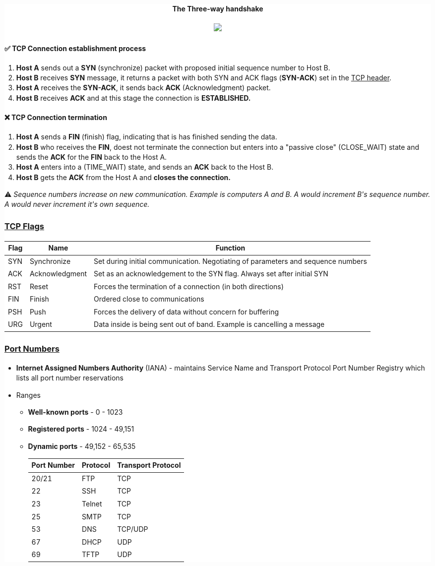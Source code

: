 <h4 align="center">The Three-way handshake</h4>
<p align="center">
<img width="77%" src="https://wiki.mikrotik.com/images/f/fc/Image2001.gif">
</p>

#### ✅ TCP Connection establishment process 
1. **Host A** sends out a **SYN** (synchronize) packet with proposed initial sequence number to Host B.
2. **Host B** receives **SYN** message, it returns a packet with both SYN and ACK flags (**SYN-ACK**) set in the [TCP header](https://www.gatevidyalay.com/transmission-control-protocol-tcp-header/).
3. **Host A** receives the **SYN-ACK**, it sends back **ACK** (Acknowledgment) packet.
4. **Host B** receives **ACK** and at this stage the connection is **ESTABLISHED.**

#### ❌ TCP Connection termination
1. **Host A** sends a **FIN** (finish) flag, indicating that is has finished sending the data.
2. **Host B** who receives the **FIN**, doest not terminate the connection but enters into a "passive close" (CLOSE_WAIT) state and sends the **ACK** for the **FIN** back to the Host A.
3. **Host A** enters into a (TIME_WAIT) state, and sends an **ACK** back to the Host B.
4. **Host B** gets the **ACK** from the Host A and **closes the connection.**

⚠️ *Sequence numbers increase on new communication.  Example is computers A and B.  A would increment B's sequence number.  A would never increment it's own sequence.*

### <u>TCP Flags</u>

| Flag | Name           | Function                                                     |
| ---- | -------------- | ------------------------------------------------------------ |
| SYN  | Synchronize    | Set during initial communication.  Negotiating of parameters and sequence numbers |
| ACK  | Acknowledgment | Set as an acknowledgement to the SYN flag.  Always set after initial SYN |
| RST  | Reset          | Forces the termination of a connection (in both directions)  |
| FIN  | Finish         | Ordered close to communications                              |
| PSH  | Push           | Forces the delivery of data without concern for buffering    |
| URG  | Urgent         | Data inside is being sent out of band.  Example is cancelling a message |

### <u>Port Numbers</u>

- **Internet Assigned Numbers Authority** (IANA) - maintains Service Name and Transport Protocol Port Number Registry which lists all port number reservations

- Ranges

  - **Well-known ports** - 0 - 1023

  - **Registered ports** - 1024 - 49,151

  - **Dynamic ports** - 49,152 - 65,535

    | Port Number | Protocol | Transport Protocol |
    | ----------- | -------- | ------------------ |
    | 20/21       | FTP      | TCP                |
    | 22          | SSH      | TCP                |
    | 23          | Telnet   | TCP                |
    | 25          | SMTP     | TCP                |
    | 53          | DNS      | TCP/UDP            |
    | 67          | DHCP     | UDP                |
    | 69          | TFTP     | UDP                |